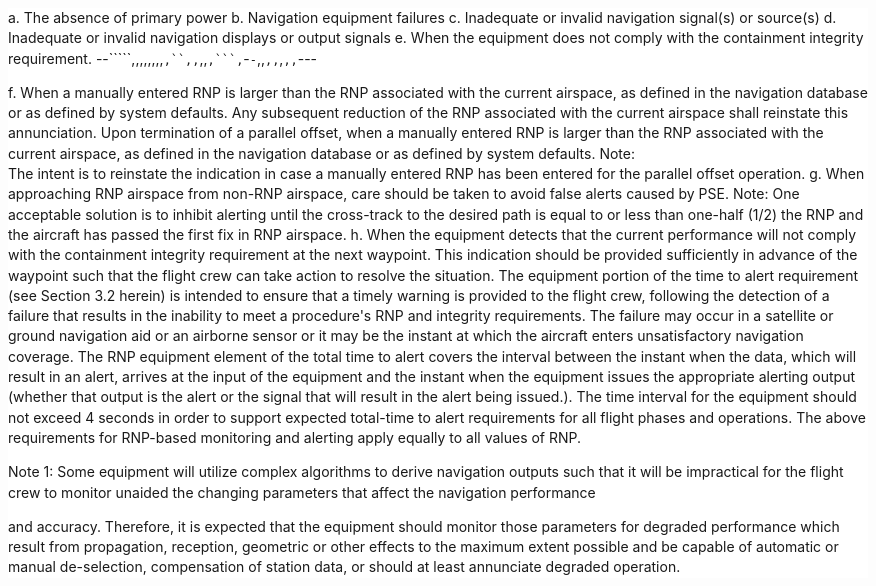 a.
The absence of primary power
b.
Navigation equipment failures
c.
Inadequate or invalid navigation signal(s) or source(s)
d.
Inadequate or invalid navigation displays or output signals
e.
When the equipment does not comply with the containment integrity requirement.
--`````,,,,,,,,`,``,,`,,`,```,`-`-`,,`,,`,`,,`---

f.
When a manually entered RNP is larger than the RNP associated with the current airspace, as defined in the navigation database or as defined by system defaults. Any subsequent reduction of the RNP associated with the current airspace shall reinstate
this annunciation. Upon termination of a parallel offset, when a manually entered RNP is larger than the RNP associated with the current airspace, as defined in the navigation database or as defined by system defaults.
Note:  
The intent is to reinstate the indication in case a manually entered RNP has been entered for the parallel offset operation. 
g.
When approaching RNP airspace from non-RNP airspace, care should be taken to
avoid false alerts caused by PSE.
Note: 
One acceptable solution is to inhibit alerting until the cross-track to the 
desired path is equal to or less than one-half (1/2) the RNP and the aircraft has passed the first fix in RNP airspace. 
h.
When the equipment detects that the current performance will not comply with the
containment integrity requirement at the next waypoint.  This indication should be provided sufficiently in advance of the waypoint such that the flight crew can take action to resolve the situation.
The equipment portion of the time to alert requirement (see Section 3.2 herein) is intended to ensure that a timely warning is provided to the flight crew, following the detection of a failure that results in the inability to meet a procedure's RNP and integrity requirements. The failure may occur in a satellite or ground navigation aid or an airborne sensor or it may be the instant at which the aircraft enters unsatisfactory navigation coverage. The RNP equipment element of the total time to alert covers the interval between the instant when the data, which will result in an alert, arrives at the input of the equipment and the instant when the equipment issues the appropriate alerting output (whether that output is the alert or the signal that will result in the alert being issued.).  The time interval for the equipment should not exceed 4 seconds in order to support expected total-time to alert requirements for all flight phases and operations. The above requirements for RNP-based monitoring and alerting apply equally to all values of RNP. 

Note 1: Some equipment will utilize complex algorithms to derive navigation 
outputs such that it will be impractical for the flight crew to monitor unaided the changing parameters that affect the navigation performance 

and accuracy. Therefore, it is expected that the equipment should monitor 
those parameters for degraded performance which result from 
propagation, reception, geometric or other effects to the maximum extent 
possible and be capable of automatic or manual de-selection, 
compensation of station data, or should at least annunciate degraded 
operation. 
